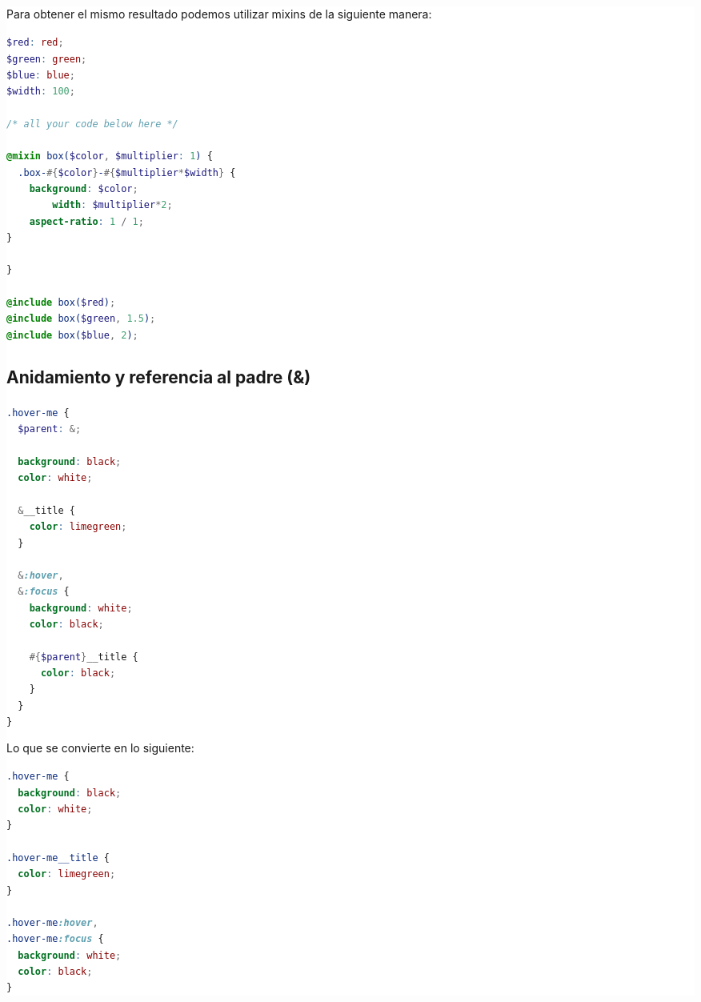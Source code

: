 Para obtener el mismo resultado podemos utilizar mixins de la siguiente manera:

```scss
$red: red;
$green: green;
$blue: blue;
$width: 100;

/* all your code below here */

@mixin box($color, $multiplier: 1) {
  .box-#{$color}-#{$multiplier*$width} {
	background: $color;
		width: $multiplier*2;
  	aspect-ratio: 1 / 1;
}

}

@include box($red);
@include box($green, 1.5);
@include box($blue, 2);
```


## Anidamiento y referencia al padre (&)

```scss
.hover-me {
  $parent: &;

  background: black;
  color: white;

  &__title {
    color: limegreen;
  }

  &:hover,
  &:focus {
    background: white;
    color: black;

    #{$parent}__title {
      color: black;
    }
  }
}
```

Lo que se convierte en lo siguiente:
```css
.hover-me {
  background: black;
  color: white;
}

.hover-me__title {
  color: limegreen;
}

.hover-me:hover,
.hover-me:focus {
  background: white;
  color: black;
}
```